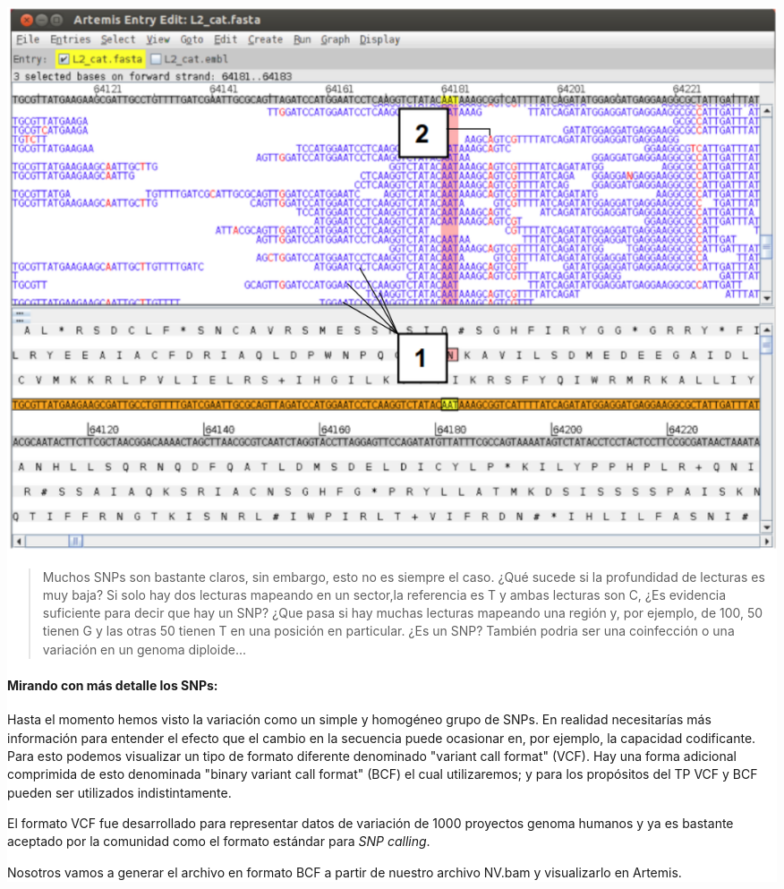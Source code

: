 ![snips](images/snpzoom.png)

> Muchos SNPs son bastante claros, sin embargo, esto no es siempre el caso. ¿Qué sucede si la profundidad de lecturas es muy baja? Si solo hay dos lecturas mapeando en un sector,la referencia es T y ambas lecturas son C, ¿Es evidencia suficiente para decir que hay un SNP? ¿Que pasa si hay muchas lecturas mapeando una región y, por ejemplo, de 100, 50 tienen G y las otras 50 tienen T en una posición en particular. ¿Es un SNP? También podria ser una coinfección o una variación en un genoma diploide...

#### Mirando con más detalle los SNPs:

Hasta el momento hemos visto la variación como un simple y homogéneo grupo de SNPs. En realidad necesitarías más información para entender el efecto que el cambio en la secuencia puede ocasionar en, por ejemplo, la capacidad codificante. Para esto podemos visualizar un tipo de formato diferente denominado "variant call format" (VCF). Hay una forma adicional comprimida de esto denominada "binary variant call format" (BCF) el cual utilizaremos; y para los propósitos del TP VCF y BCF pueden ser utilizados indistintamente.

El formato VCF fue desarrollado para representar datos de variación de 1000 proyectos genoma humanos y ya es bastante aceptado por la comunidad como el formato estándar para *SNP calling*. 

Nosotros vamos a generar el archivo en formato BCF a partir de nuestro archivo NV.bam y visualizarlo en Artemis.

